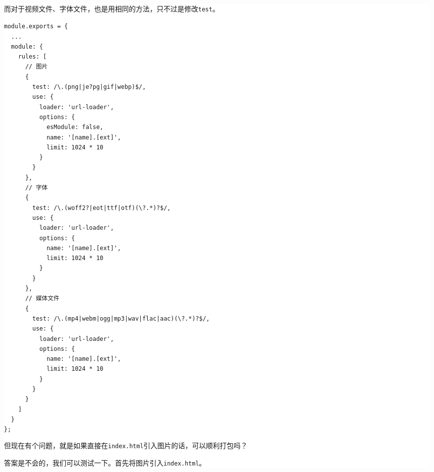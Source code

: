 
而对于视频文件、字体文件，也是用相同的方法，只不过是修改`test`。

    module.exports = {
      ...
      module: {
        rules: [
          // 图片
          {
            test: /\.(png|je?pg|gif|webp)$/,
            use: {
              loader: 'url-loader',
              options: {
                esModule: false,
                name: '[name].[ext]',
                limit: 1024 * 10
              }
            }
          },
          // 字体
          {
            test: /\.(woff2?|eot|ttf|otf)(\?.*)?$/,
            use: {
              loader: 'url-loader',
              options: {
                name: '[name].[ext]',
                limit: 1024 * 10
              }
            }
          },
          // 媒体文件
          {
            test: /\.(mp4|webm|ogg|mp3|wav|flac|aac)(\?.*)?$/,
            use: {
              loader: 'url-loader',
              options: {
                name: '[name].[ext]',
                limit: 1024 * 10
              }
            }
          }
        ]
      }
    };
    

但现在有个问题，就是如果直接在`index.html`引入图片的话，可以顺利打包吗？

答案是不会的，我们可以测试一下。首先将图片引入`index.html`。

    
    
    
        
        
        